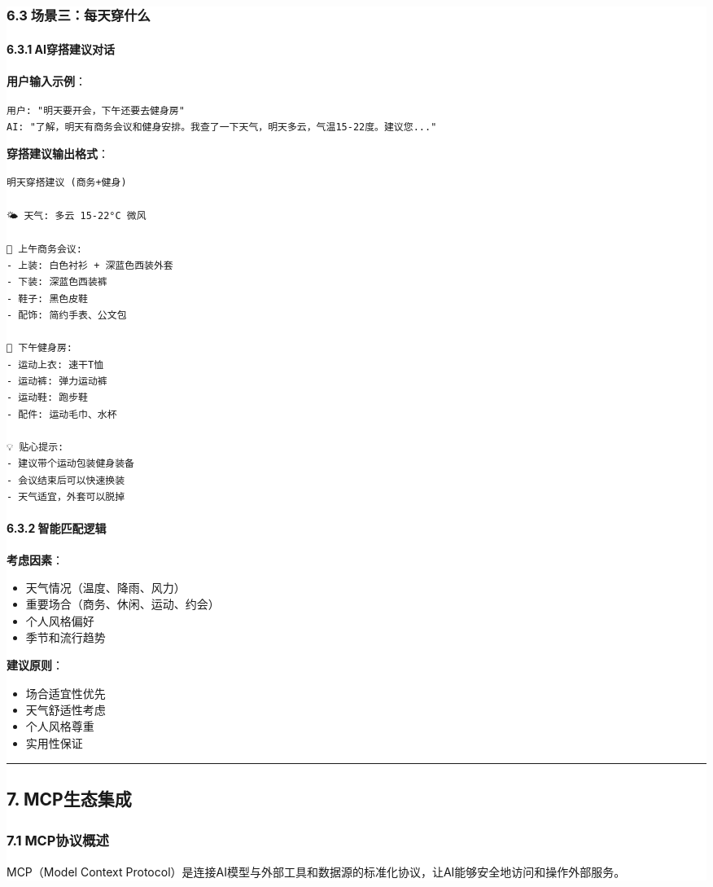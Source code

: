 ### 6.3 场景三：每天穿什么

#### 6.3.1 AI穿搭建议对话
**用户输入示例**：
```
用户: "明天要开会，下午还要去健身房"
AI: "了解，明天有商务会议和健身安排。我查了一下天气，明天多云，气温15-22度。建议您..."
```

**穿搭建议输出格式**：
```
明天穿搭建议 (商务+健身)

🌤️ 天气: 多云 15-22°C 微风

👔 上午商务会议:
- 上装: 白色衬衫 + 深蓝色西装外套
- 下装: 深蓝色西装裤
- 鞋子: 黑色皮鞋
- 配饰: 简约手表、公文包

🏃 下午健身房:
- 运动上衣: 速干T恤
- 运动裤: 弹力运动裤
- 运动鞋: 跑步鞋
- 配件: 运动毛巾、水杯

💡 贴心提示:
- 建议带个运动包装健身装备
- 会议结束后可以快速换装
- 天气适宜，外套可以脱掉
```

#### 6.3.2 智能匹配逻辑
**考虑因素**：
- 天气情况（温度、降雨、风力）
- 重要场合（商务、休闲、运动、约会）
- 个人风格偏好
- 季节和流行趋势

**建议原则**：
- 场合适宜性优先
- 天气舒适性考虑
- 个人风格尊重
- 实用性保证

---

## 7. MCP生态集成

### 7.1 MCP协议概述
MCP（Model Context Protocol）是连接AI模型与外部工具和数据源的标准化协议，让AI能够安全地访问和操作外部服务。
